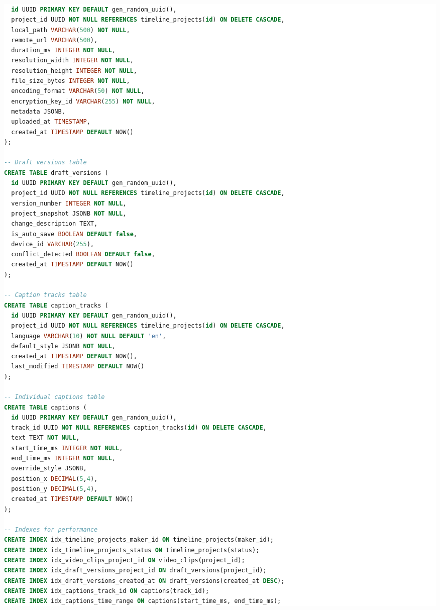 ```sql
  id UUID PRIMARY KEY DEFAULT gen_random_uuid(),
  project_id UUID NOT NULL REFERENCES timeline_projects(id) ON DELETE CASCADE,
  local_path VARCHAR(500) NOT NULL,
  remote_url VARCHAR(500),
  duration_ms INTEGER NOT NULL,
  resolution_width INTEGER NOT NULL,
  resolution_height INTEGER NOT NULL,
  file_size_bytes INTEGER NOT NULL,
  encoding_format VARCHAR(50) NOT NULL,
  encryption_key_id VARCHAR(255) NOT NULL,
  metadata JSONB,
  uploaded_at TIMESTAMP,
  created_at TIMESTAMP DEFAULT NOW()
);

-- Draft versions table
CREATE TABLE draft_versions (
  id UUID PRIMARY KEY DEFAULT gen_random_uuid(),
  project_id UUID NOT NULL REFERENCES timeline_projects(id) ON DELETE CASCADE,
  version_number INTEGER NOT NULL,
  project_snapshot JSONB NOT NULL,
  change_description TEXT,
  is_auto_save BOOLEAN DEFAULT false,
  device_id VARCHAR(255),
  conflict_detected BOOLEAN DEFAULT false,
  created_at TIMESTAMP DEFAULT NOW()
);

-- Caption tracks table
CREATE TABLE caption_tracks (
  id UUID PRIMARY KEY DEFAULT gen_random_uuid(),
  project_id UUID NOT NULL REFERENCES timeline_projects(id) ON DELETE CASCADE,
  language VARCHAR(10) NOT NULL DEFAULT 'en',
  default_style JSONB NOT NULL,
  created_at TIMESTAMP DEFAULT NOW(),
  last_modified TIMESTAMP DEFAULT NOW()
);

-- Individual captions table
CREATE TABLE captions (
  id UUID PRIMARY KEY DEFAULT gen_random_uuid(),
  track_id UUID NOT NULL REFERENCES caption_tracks(id) ON DELETE CASCADE,
  text TEXT NOT NULL,
  start_time_ms INTEGER NOT NULL,
  end_time_ms INTEGER NOT NULL,
  override_style JSONB,
  position_x DECIMAL(5,4),
  position_y DECIMAL(5,4),
  created_at TIMESTAMP DEFAULT NOW()
);

-- Indexes for performance
CREATE INDEX idx_timeline_projects_maker_id ON timeline_projects(maker_id);
CREATE INDEX idx_timeline_projects_status ON timeline_projects(status);
CREATE INDEX idx_video_clips_project_id ON video_clips(project_id);
CREATE INDEX idx_draft_versions_project_id ON draft_versions(project_id);
CREATE INDEX idx_draft_versions_created_at ON draft_versions(created_at DESC);
CREATE INDEX idx_captions_track_id ON captions(track_id);
CREATE INDEX idx_captions_time_range ON captions(start_time_ms, end_time_ms);
```
